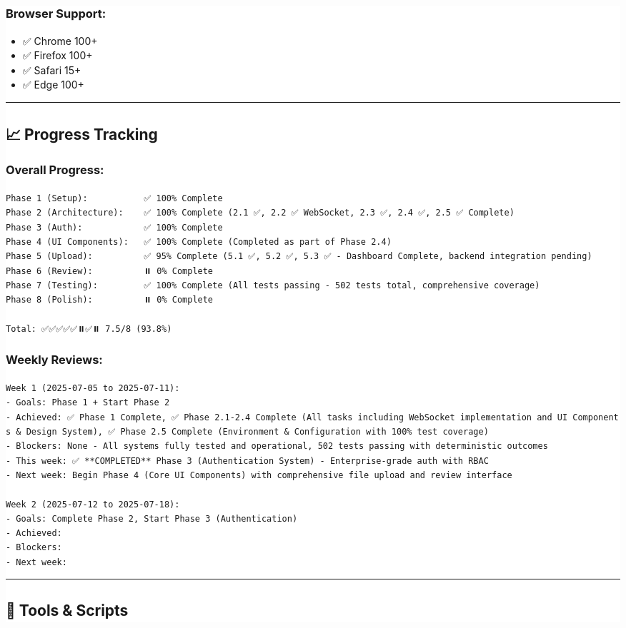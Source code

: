 ### **Browser Support:**

- ✅ Chrome 100+
- ✅ Firefox 100+
- ✅ Safari 15+
- ✅ Edge 100+

---

## 📈 **Progress Tracking**

### **Overall Progress:**

```text
Phase 1 (Setup):           ✅ 100% Complete
Phase 2 (Architecture):    ✅ 100% Complete (2.1 ✅, 2.2 ✅ WebSocket, 2.3 ✅, 2.4 ✅, 2.5 ✅ Complete)
Phase 3 (Auth):            ✅ 100% Complete
Phase 4 (UI Components):   ✅ 100% Complete (Completed as part of Phase 2.4)
Phase 5 (Upload):          ✅ 95% Complete (5.1 ✅, 5.2 ✅, 5.3 ✅ - Dashboard Complete, backend integration pending)
Phase 6 (Review):          ⏸️ 0% Complete
Phase 7 (Testing):         ✅ 100% Complete (All tests passing - 502 tests total, comprehensive coverage)
Phase 8 (Polish):          ⏸️ 0% Complete

Total: ✅✅✅✅✅⏸️✅⏸️ 7.5/8 (93.8%)
```

### **Weekly Reviews:**

```text
Week 1 (2025-07-05 to 2025-07-11):
- Goals: Phase 1 + Start Phase 2
- Achieved: ✅ Phase 1 Complete, ✅ Phase 2.1-2.4 Complete (All tasks including WebSocket implementation and UI Components & Design System), ✅ Phase 2.5 Complete (Environment & Configuration with 100% test coverage)
- Blockers: None - All systems fully tested and operational, 502 tests passing with deterministic outcomes
- This week: ✅ **COMPLETED** Phase 3 (Authentication System) - Enterprise-grade auth with RBAC
- Next week: Begin Phase 4 (Core UI Components) with comprehensive file upload and review interface

Week 2 (2025-07-12 to 2025-07-18):
- Goals: Complete Phase 2, Start Phase 3 (Authentication)
- Achieved: 
- Blockers: 
- Next week: 
```

---

## 🔧 **Tools & Scripts**
